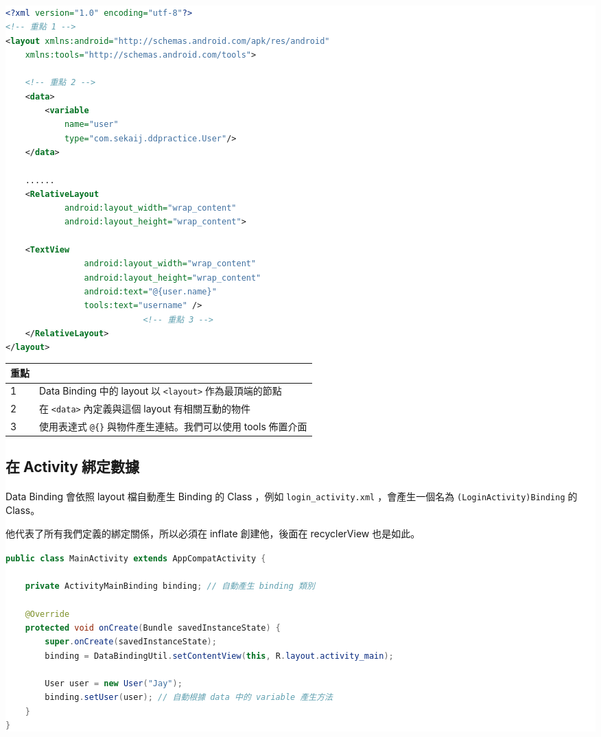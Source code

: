 ``` xml
<?xml version="1.0" encoding="utf-8"?>
<!-- 重點 1 -->
<layout xmlns:android="http://schemas.android.com/apk/res/android"
    xmlns:tools="http://schemas.android.com/tools">

    <!-- 重點 2 -->
    <data>  
        <variable
            name="user"
            type="com.sekaij.ddpractice.User"/>
    </data>

 	......
    <RelativeLayout
            android:layout_width="wrap_content"
            android:layout_height="wrap_content">

 	<TextView
                android:layout_width="wrap_content"
                android:layout_height="wrap_content"
                android:text="@{user.name}"     
                tools:text="username" />
                            <!-- 重點 3 -->
    </RelativeLayout>
</layout>
```

| 重點 |                                                                   |
| ---- | ----------------------------------------------------------------- |
| 1    | Data Binding 中的 layout 以 `<layout>` 作為最頂端的節點  |
| 2    | 在 `<data>` 內定義與這個 layout 有相關互動的物件            |
| 3    | 使用表達式 `@{}` 與物件產生連結。我們可以使用 tools 佈置介面 |

## 在 Activity 綁定數據
Data Binding 會依照 layout 檔自動產生 Binding 的 Class ，例如 `login_activity.xml` ，會產生一個名為 `(LoginActivity)Binding` 的 Class。

他代表了所有我們定義的綁定關係，所以必須在 inflate 創建他，後面在 recyclerView 也是如此。
``` java
public class MainActivity extends AppCompatActivity {

    private ActivityMainBinding binding; // 自動產生 binding 類別

    @Override
    protected void onCreate(Bundle savedInstanceState) {
        super.onCreate(savedInstanceState);
        binding = DataBindingUtil.setContentView(this, R.layout.activity_main);

        User user = new User("Jay");
        binding.setUser(user); // 自動根據 data 中的 variable 產生方法
    }
}
```
